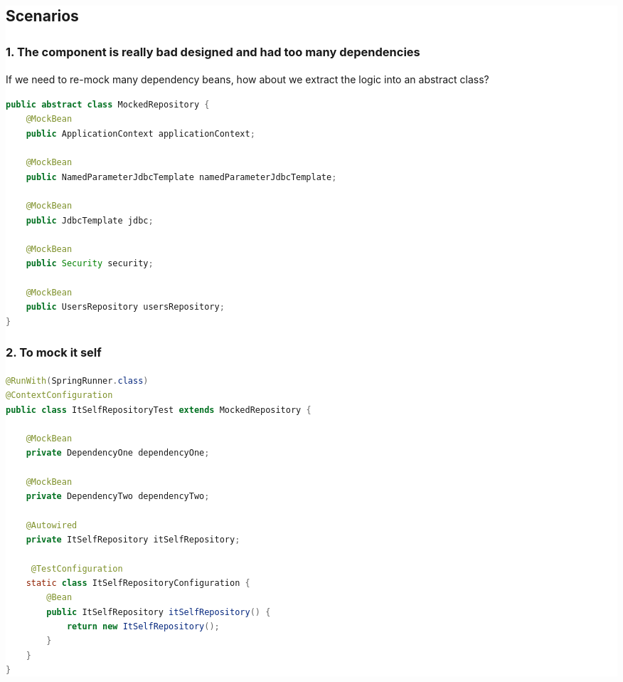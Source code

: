 ## Scenarios

### 1. The component is really bad designed and had too many dependencies

If we need to re-mock many dependency beans, how about we extract the logic into an abstract class?

```java
public abstract class MockedRepository {
    @MockBean
    public ApplicationContext applicationContext;

    @MockBean
    public NamedParameterJdbcTemplate namedParameterJdbcTemplate;

    @MockBean
    public JdbcTemplate jdbc;

    @MockBean
    public Security security;

    @MockBean
    public UsersRepository usersRepository;
}
```

### 2. To mock it self

```java
@RunWith(SpringRunner.class)
@ContextConfiguration
public class ItSelfRepositoryTest extends MockedRepository {

    @MockBean
    private DependencyOne dependencyOne;

    @MockBean
    private DependencyTwo dependencyTwo;

    @Autowired
    private ItSelfRepository itSelfRepository;

     @TestConfiguration
    static class ItSelfRepositoryConfiguration {
        @Bean
        public ItSelfRepository itSelfRepository() {
            return new ItSelfRepository();
        }
    }
}
```
